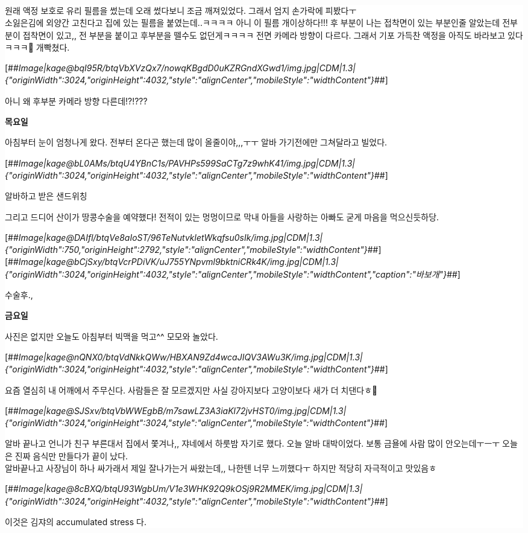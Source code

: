   
원래 액정 보호로 유리 필름을 썼는데 오래 썼다보니 조금 깨져있었다. 그래서 엄지 손가락에 피봤다ㅜ  
소잃은김에 외양간 고친다고 집에 있는 필름을 붙였는데..ㅋㅋㅋㅋ 아니 이 필름 개이상하다!!! 후 부분이 나는 접착면이 있는 부분인줄 알았는데 전부분이 접착면이 있고,, 전 부분을 붙이고 후부분을 뗄수도 없던게ㅋㅋㅋㅋ 전면 카메라 방향이 다르다. 그래서 기포 가득찬 액정을 아직도 바라보고 있다ㅋㅋㅋ🤪 개빡쳤다.  
  

[##_Image|kage@bqI95R/btqVbXVzQx7/nowqKBgdD0uKZRGndXGwd1/img.jpg|CDM|1.3|{"originWidth":3024,"originHeight":4032,"style":"alignCenter","mobileStyle":"widthContent"}_##]

  
아니 왜 후부분 카메라 방향 다른데!?!???  
  
  
**목요일**  
  
  
아침부터 눈이 엄청나게 왔다. 전부터 온다곤 했는데 많이 올줄이야,,,ㅜㅜ 알바 가기전에만 그쳐달라고 빌었다.  
  

[##_Image|kage@bL0AMs/btqU4YBnC1s/PAVHPs599SaCTg7z9whK41/img.jpg|CDM|1.3|{"originWidth":3024,"originHeight":4032,"style":"alignCenter","mobileStyle":"widthContent"}_##]

  
알바하고 받은 샌드위칭  
  
그리고 드디어 산이가 땅콩수술을 예약했다! 전적이 있는 멍멍이므로 막내 아들을 사랑하는 아빠도 굳게 마음을 먹으신듯하당.  
  

[##_Image|kage@DAIfl/btqVe8aIoST/96TeNutvkletWkqfsu0sIk/img.jpg|CDM|1.3|{"originWidth":750,"originHeight":2792,"style":"alignCenter","mobileStyle":"widthContent"}_##][##_Image|kage@bCjSxy/btqVcrPDiVK/uJ755YNpvml9bktniCRk4K/img.jpg|CDM|1.3|{"originWidth":3024,"originHeight":4032,"style":"alignCenter","mobileStyle":"widthContent","caption":"바보개"}_##]

<iframe src="https://play-tv.kakao.com/embed/player/cliplink/416222514?service=daum_tistory" width="860" height="860" frameborder="0" allowfullscreen="true"></iframe>

수술후.,

  
  
**금요일**  
  
  
사진은 없지만 오늘도 아침부터 빅맥을 먹고^^ 모모와 놀았다.  
  

[##_Image|kage@nQNX0/btqVdNkkQWw/HBXAN9Zd4wcaJIQV3AWu3K/img.jpg|CDM|1.3|{"originWidth":3024,"originHeight":4032,"style":"alignCenter","mobileStyle":"widthContent"}_##]

  
요즘 열심히 내 어깨에서 주무신다. 사람들은 잘 모르겠지만 사실 강아지보다 고양이보다 새가 더 치댄다ㅎ🥰  
  

[##_Image|kage@SJSxv/btqVbWWEgbB/m7sawLZ3A3iaKl72jvHST0/img.jpg|CDM|1.3|{"originWidth":3024,"originHeight":3024,"style":"alignCenter","mobileStyle":"widthContent"}_##]

  
알바 끝나고 언니가 친구 부른대서 집에서 쫓겨나,, 쟈네에서 하룻밤 자기로 했다. 오늘 알바 대박이었다. 보통 금욜에 사람 많이 안오는데ㅜㅡㅜ 오늘은 진짜 음식만 만들다가 끝이 났다.  
알바끝나고 사장님이 하나 싸가래서 제일 잘나가는거 싸왔는데,, 나한텐 너무 느끼했다ㅜ 하지만 적당히 자극적이고 맛있음ㅎ  
  

[##_Image|kage@8cBXQ/btqU93WgbUm/V1e3WHK92Q9kOSj9R2MMEK/img.jpg|CDM|1.3|{"originWidth":3024,"originHeight":4032,"style":"alignCenter","mobileStyle":"widthContent"}_##]

  
이것은 김쟈의 accumulated stress 다.  
  